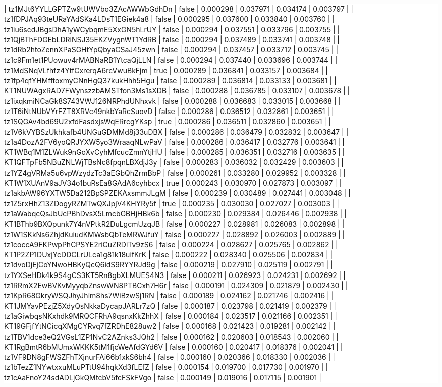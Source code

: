 | tz1MJt6YYLLGPTZw9tUWVbo3ZAcAWWbGdhDn | false       | 0.000298 | 0.037971 |  0.034174 | 0.003797 |
| tz1fDPJAq93teURaYAdSKa4LDsT1EGiek4a8 | false       | 0.000295 | 0.037600 |  0.033840 | 0.003760 |
| tz1iu6scdJBgsDhA1yWCybqmE5XxGN5hLrUY | false       | 0.000294 | 0.037551 |  0.033796 | 0.003755 |
| tz1QjBThFDGEbLDRiNSJ35EKZVygnWT1YdRB | false       | 0.000294 | 0.037489 |  0.033741 | 0.003748 |
| tz1dRb2htoZennXPaSGHtYpQbyaCSaJ45zwn | false       | 0.000294 | 0.037457 |  0.033712 | 0.003745 |
| tz1c9Fm1et1PUowuv4rMABNaRB1YtcaQjLLN | false       | 0.000294 | 0.037440 |  0.033696 | 0.003744 |
| tz1MdSNqVLfhfz4YtfCxrerqA6rcVwuBkFjm | true        | 0.000289 | 0.036841 |  0.033157 | 0.003684 |
| tz1fp4qfYHMfftoxmyCNnHgQ37kukHhh5Hgu | false       | 0.000289 | 0.036814 |  0.033133 | 0.003681 |
| KT1NUWAgxRAD7FWynszzbAMSTfon3Ms1sXDB | false       | 0.000288 | 0.036785 |  0.033107 | 0.003678 |
| tz1ixqkmiNCaGk8S743VWJ126NRPhdUNhxvk | false       | 0.000288 | 0.036683 |  0.033015 | 0.003668 |
| tz1T6iNtNUbVYrFZT8XRVc49nkbYaRcSuovD | false       | 0.000286 | 0.036512 |  0.032861 | 0.003651 |
| tz1SQGAv4bd69U2xfdFasdxjsWqERrcgYKsp | true        | 0.000286 | 0.036511 |  0.032860 | 0.003651 |
| tz1V6kVYBSzUkhkafb4UNGuGDMMd8j33uDBX | false       | 0.000286 | 0.036479 |  0.032832 | 0.003647 |
| tz1a4DozA2FV6yoQRJYXW5yo3WraaqNLwPaV | false       | 0.000286 | 0.036417 |  0.032776 | 0.003641 |
| KT1WBq1M1ZLWuk9nGoXvCyhMfcucZmnYtjHU | false       | 0.000285 | 0.036351 |  0.032716 | 0.003635 |
| KT1QFTpFb5NBuZNLWjTBsNc8fpqnLBXdjJ3y | false       | 0.000283 | 0.036032 |  0.032429 | 0.003603 |
| tz1YZ4gVRMa5u6vpWzydzTc3aEGbQhZrmBbP | false       | 0.000261 | 0.033280 |  0.029952 | 0.003328 |
| KT1W1XUAnV9aJV34o1buRsEa8GAdA6cyhbcx | true        | 0.000243 | 0.030970 |  0.027873 | 0.003097 |
| tz1akbAW96YXTW5Da212BpSPZEKAxsmmJLgM | false       | 0.000239 | 0.030489 |  0.027441 | 0.003048 |
| tz1Z5rxHhZ13ZDogyRZMTwQXJpjV4KHYRy5f | true        | 0.000235 | 0.030030 |  0.027027 | 0.003003 |
| tz1aWabqcQsJbUcPBhDvsX5LmcbGBHjHBk6b | false       | 0.000230 | 0.029384 |  0.026446 | 0.002938 |
| KT1BThb9BXQpunk7Y4nVPtkR2DuLgcmUzqJB | false       | 0.000227 | 0.028981 |  0.026083 | 0.002898 |
| tz1W1SKkNs6ZhjdKuiudKMWsbQbTeMRWJfuY | false       | 0.000227 | 0.028892 |  0.026003 | 0.002889 |
| tz1coccA9FKPwpPhCPSYE2riCuZRDiTv9zS6 | false       | 0.000224 | 0.028627 |  0.025765 | 0.002862 |
| KT1P2ZP1DUxjYcDDCLrULca1g81k18uifKrK | false       | 0.000222 | 0.028340 |  0.025506 | 0.002834 |
| tz1dvoDjEjCoYNwoHBKyQcQ6idS9RYYRJd9g | false       | 0.000219 | 0.027910 |  0.025119 | 0.002791 |
| tz1YXSeHDk4k9S4gCS3KT5Rn8gbXLMUES4N3 | false       | 0.000211 | 0.026923 |  0.024231 | 0.002692 |
| tz1RRmX2EwBVKvMyyqbZnswWN8PTBCxh7H6r | false       | 0.000191 | 0.024309 |  0.021879 | 0.002430 |
| tz1KpR68GkryWSQJhyJhim8hs7WiBzwSj1RN | false       | 0.000189 | 0.024162 |  0.021746 | 0.002416 |
| KT1JMYavPEzjZ5XdyQsNkkaDycapJARLr7zQ | false       | 0.000187 | 0.023798 |  0.021419 | 0.002379 |
| tz1aGiwbqsNKxhdk9MRQCFRhA9qsnxKkZhhX | false       | 0.000184 | 0.023517 |  0.021166 | 0.002351 |
| KT19GFjfYtNCicqXMgCYRvq7fZRDhE828uw2 | false       | 0.000168 | 0.021423 |  0.019281 | 0.002142 |
| tz1TBV1dce3eQ2VGsL1ZP1NvC2AZnks3JQh2 | false       | 0.000162 | 0.020603 |  0.018543 | 0.002060 |
| KT1RgBmtR6bMUmxWKKK5tM1fjcWeAfdGYd6V | false       | 0.000160 | 0.020417 |  0.018376 | 0.002041 |
| tz1VF9DN8gFWSZFhTXjnurFAi66b1xkS6bh4 | false       | 0.000160 | 0.020366 |  0.018330 | 0.002036 |
| tz1bTezZ1NYwtxxuMLuPTtU94hqkXd3fLEfZ | false       | 0.000154 | 0.019700 |  0.017730 | 0.001970 |
| tz1cAaFnoY24sdADLjGkQMtcbV5fcFSkFVgo | false       | 0.000149 | 0.019016 |  0.017115 | 0.001901 |